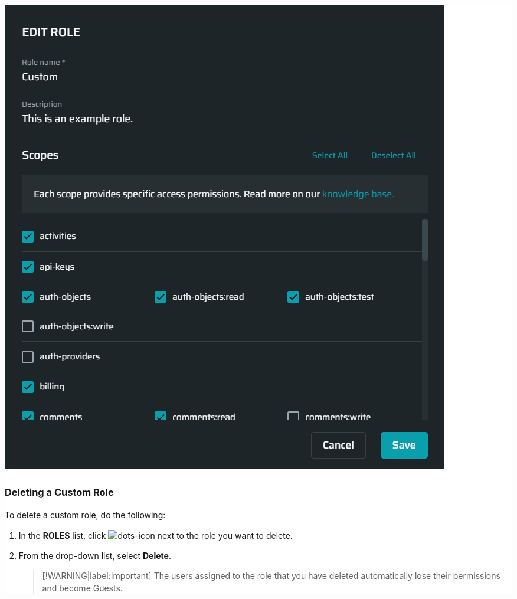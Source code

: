 ![edit-role-popup](media/edit-role-popup.png ':size=35%')


### Deleting a Custom Role

To delete a custom role, do the following:

1. In the **ROLES** list,  click ![dots-icon](media/dots-button.png ':size=2%')  next to the role you want to delete.
2. From the drop-down list, select **Delete**.

    >[!WARNING|label:Important]
The users assigned to the role that you have deleted automatically lose their permissions and become Guests.
